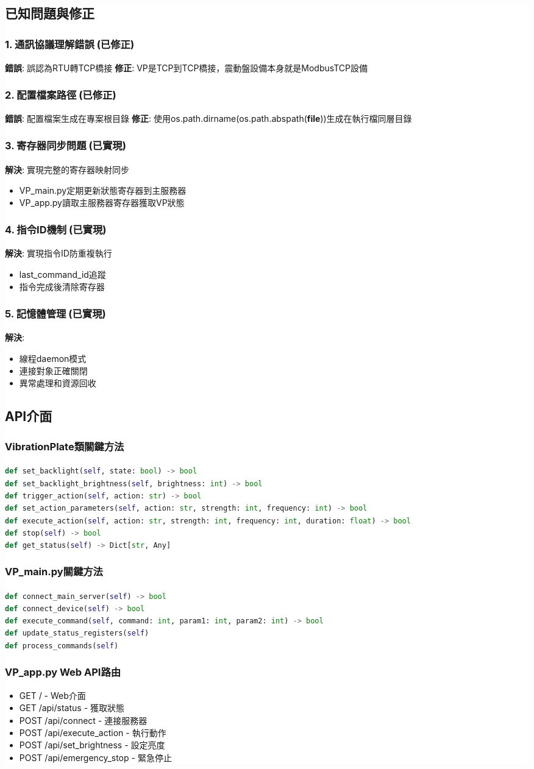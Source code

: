 ## 已知問題與修正

### 1. 通訊協議理解錯誤 (已修正)
**錯誤**: 誤認為RTU轉TCP橋接
**修正**: VP是TCP到TCP橋接，震動盤設備本身就是ModbusTCP設備

### 2. 配置檔案路徑 (已修正)
**錯誤**: 配置檔案生成在專案根目錄
**修正**: 使用os.path.dirname(os.path.abspath(__file__))生成在執行檔同層目錄

### 3. 寄存器同步問題 (已實現)
**解決**: 實現完整的寄存器映射同步
- VP_main.py定期更新狀態寄存器到主服務器
- VP_app.py讀取主服務器寄存器獲取VP狀態

### 4. 指令ID機制 (已實現)
**解決**: 實現指令ID防重複執行
- last_command_id追蹤
- 指令完成後清除寄存器

### 5. 記憶體管理 (已實現)
**解決**: 
- 線程daemon模式
- 連接對象正確關閉
- 異常處理和資源回收

## API介面

### VibrationPlate類關鍵方法
```python
def set_backlight(self, state: bool) -> bool
def set_backlight_brightness(self, brightness: int) -> bool  
def trigger_action(self, action: str) -> bool
def set_action_parameters(self, action: str, strength: int, frequency: int) -> bool
def execute_action(self, action: str, strength: int, frequency: int, duration: float) -> bool
def stop(self) -> bool
def get_status(self) -> Dict[str, Any]
```

### VP_main.py關鍵方法
```python
def connect_main_server(self) -> bool
def connect_device(self) -> bool
def execute_command(self, command: int, param1: int, param2: int) -> bool
def update_status_registers(self)
def process_commands(self)
```

### VP_app.py Web API路由
- GET / - Web介面
- GET /api/status - 獲取狀態
- POST /api/connect - 連接服務器
- POST /api/execute_action - 執行動作
- POST /api/set_brightness - 設定亮度
- POST /api/emergency_stop - 緊急停止
